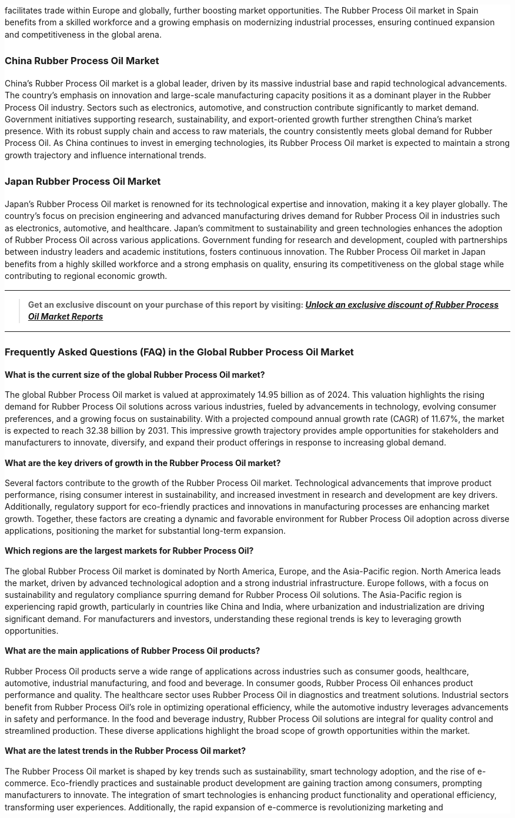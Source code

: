facilitates trade within Europe and globally, further boosting market opportunities. The Rubber Process Oil market in Spain benefits from a skilled workforce and a growing emphasis on modernizing industrial processes, ensuring continued expansion and competitiveness in the global arena.</p><h3>China Rubber Process Oil Market</h3><p>China&rsquo;s Rubber Process Oil market is a global leader, driven by its massive industrial base and rapid technological advancements. The country&rsquo;s emphasis on innovation and large-scale manufacturing capacity positions it as a dominant player in the Rubber Process Oil industry. Sectors such as electronics, automotive, and construction contribute significantly to market demand. Government initiatives supporting research, sustainability, and export-oriented growth further strengthen China&rsquo;s market presence. With its robust supply chain and access to raw materials, the country consistently meets global demand for Rubber Process Oil. As China continues to invest in emerging technologies, its Rubber Process Oil market is expected to maintain a strong growth trajectory and influence international trends.</p><h3>Japan Rubber Process Oil Market</h3><p>Japan&rsquo;s Rubber Process Oil market is renowned for its technological expertise and innovation, making it a key player globally. The country&rsquo;s focus on precision engineering and advanced manufacturing drives demand for Rubber Process Oil in industries such as electronics, automotive, and healthcare. Japan&rsquo;s commitment to sustainability and green technologies enhances the adoption of Rubber Process Oil across various applications. Government funding for research and development, coupled with partnerships between industry leaders and academic institutions, fosters continuous innovation. The Rubber Process Oil market in Japan benefits from a highly skilled workforce and a strong emphasis on quality, ensuring its competitiveness on the global stage while contributing to regional economic growth.</p><hr /><blockquote><p><strong>Get an exclusive discount on your purchase of this report by visiting: <em><a href="://marketresearchpulse.com/ask-for-discount/46475?utm_source=Github&amp;utm_medium=029">Unlock an exclusive discount of Rubber Process Oil Market Reports</a></em>&nbsp;</strong></p></blockquote><hr /><h3>Frequently Asked Questions (FAQ) in the Global Rubber Process Oil Market</h3><p><strong>What is the current size of the global Rubber Process Oil market?</strong></p><p>The global Rubber Process Oil market is valued at approximately 14.95 billion as of 2024. This valuation highlights the rising demand for Rubber Process Oil solutions across various industries, fueled by advancements in technology, evolving consumer preferences, and a growing focus on sustainability. With a projected compound annual growth rate (CAGR) of 11.67%, the market is expected to reach 32.38 billion by 2031. This impressive growth trajectory provides ample opportunities for stakeholders and manufacturers to innovate, diversify, and expand their product offerings in response to increasing global demand.</p><p><strong>What are the key drivers of growth in the Rubber Process Oil market?</strong></p><p>Several factors contribute to the growth of the Rubber Process Oil market. Technological advancements that improve product performance, rising consumer interest in sustainability, and increased investment in research and development are key drivers. Additionally, regulatory support for eco-friendly practices and innovations in manufacturing processes are enhancing market growth. Together, these factors are creating a dynamic and favorable environment for Rubber Process Oil adoption across diverse applications, positioning the market for substantial long-term expansion.</p><p><strong>Which regions are the largest markets for Rubber Process Oil?</strong></p><p>The global Rubber Process Oil market is dominated by North America, Europe, and the Asia-Pacific region. North America leads the market, driven by advanced technological adoption and a strong industrial infrastructure. Europe follows, with a focus on sustainability and regulatory compliance spurring demand for Rubber Process Oil solutions. The Asia-Pacific region is experiencing rapid growth, particularly in countries like China and India, where urbanization and industrialization are driving significant demand. For manufacturers and investors, understanding these regional trends is key to leveraging growth opportunities.</p><p><strong>What are the main applications of Rubber Process Oil products?</strong></p><p>Rubber Process Oil products serve a wide range of applications across industries such as consumer goods, healthcare, automotive, industrial manufacturing, and food and beverage. In consumer goods, Rubber Process Oil enhances product performance and quality. The healthcare sector uses Rubber Process Oil in diagnostics and treatment solutions. Industrial sectors benefit from Rubber Process Oil&rsquo;s role in optimizing operational efficiency, while the automotive industry leverages advancements in safety and performance. In the food and beverage industry, Rubber Process Oil solutions are integral for quality control and streamlined production. These diverse applications highlight the broad scope of growth opportunities within the market.</p><p><strong>What are the latest trends in the Rubber Process Oil market?</strong></p><p>The Rubber Process Oil market is shaped by key trends such as sustainability, smart technology adoption, and the rise of e-commerce. Eco-friendly practices and sustainable product development are gaining traction among consumers, prompting manufacturers to innovate. The integration of smart technologies is enhancing product functionality and operational efficiency, transforming user experiences. Additionally, the rapid expansion of e-commerce is revolutionizing marketing and
